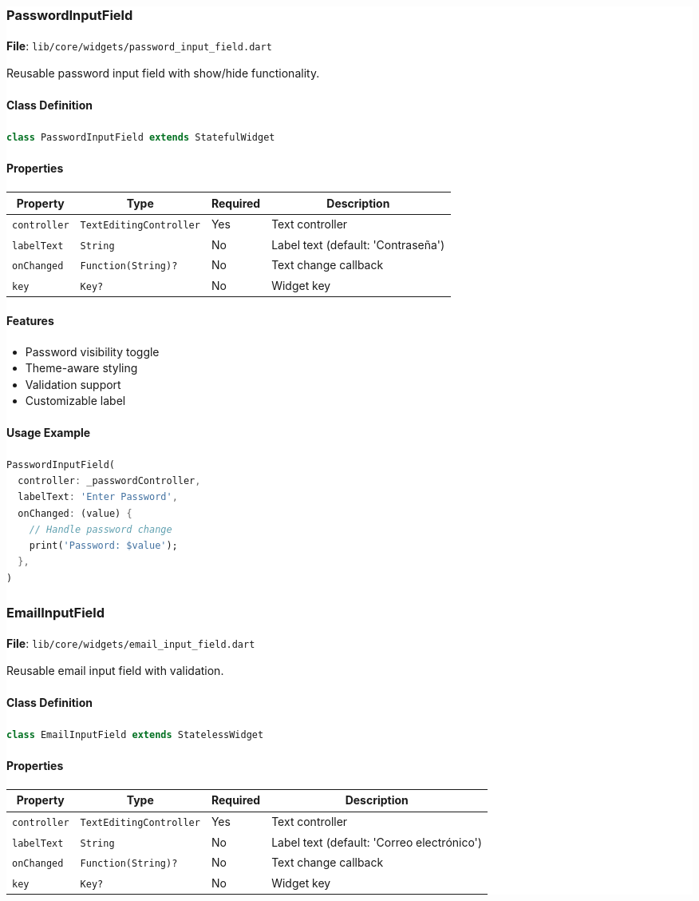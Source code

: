 ### PasswordInputField
**File**: `lib/core/widgets/password_input_field.dart`

Reusable password input field with show/hide functionality.

#### Class Definition
```dart
class PasswordInputField extends StatefulWidget
```

#### Properties
| Property | Type | Required | Description |
|----------|------|----------|-------------|
| `controller` | `TextEditingController` | Yes | Text controller |
| `labelText` | `String` | No | Label text (default: 'Contraseña') |
| `onChanged` | `Function(String)?` | No | Text change callback |
| `key` | `Key?` | No | Widget key |

#### Features
- Password visibility toggle
- Theme-aware styling
- Validation support
- Customizable label

#### Usage Example
```dart
PasswordInputField(
  controller: _passwordController,
  labelText: 'Enter Password',
  onChanged: (value) {
    // Handle password change
    print('Password: $value');
  },
)
```

### EmailInputField
**File**: `lib/core/widgets/email_input_field.dart`

Reusable email input field with validation.

#### Class Definition
```dart
class EmailInputField extends StatelessWidget
```

#### Properties
| Property | Type | Required | Description |
|----------|------|----------|-------------|
| `controller` | `TextEditingController` | Yes | Text controller |
| `labelText` | `String` | No | Label text (default: 'Correo electrónico') |
| `onChanged` | `Function(String)?` | No | Text change callback |
| `key` | `Key?` | No | Widget key |
